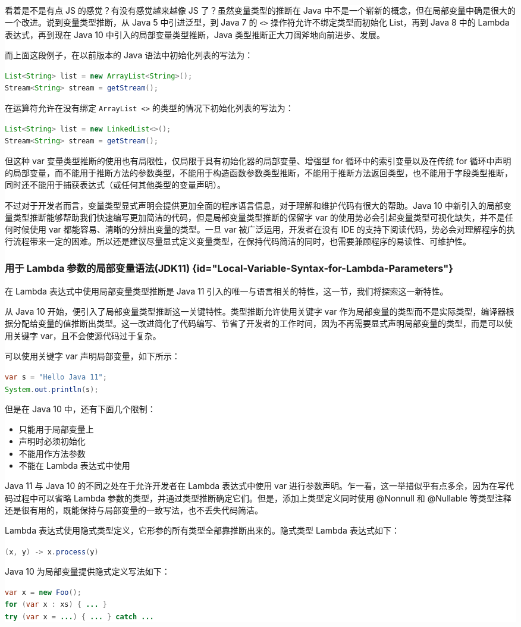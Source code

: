 看着是不是有点 JS 的感觉？有没有感觉越来越像 JS 了？虽然变量类型的推断在 Java 中不是一个崭新的概念，但在局部变量中确是很大的一个改进。说到变量类型推断，从 Java 5 中引进泛型，到 Java 7 的 `<>` 操作符允许不绑定类型而初始化 List，再到 Java 8 中的 Lambda 表达式，再到现在 Java 10 中引入的局部变量类型推断，Java 类型推断正大刀阔斧地向前进步、发展。

而上面这段例子，在以前版本的 Java 语法中初始化列表的写法为：

```java
List<String> list = new ArrayList<String>();
Stream<String> stream = getStream();
```

在运算符允许在没有绑定 `ArrayList <>` 的类型的情况下初始化列表的写法为：

```java
List<String> list = new LinkedList<>();
Stream<String> stream = getStream();
```

但这种 var 变量类型推断的使用也有局限性，仅局限于具有初始化器的局部变量、增强型 for 循环中的索引变量以及在传统 for 循环中声明的局部变量，而不能用于推断方法的参数类型，不能用于构造函数参数类型推断，不能用于推断方法返回类型，也不能用于字段类型推断，同时还不能用于捕获表达式（或任何其他类型的变量声明）。

不过对于开发者而言，变量类型显式声明会提供更加全面的程序语言信息，对于理解和维护代码有很大的帮助。Java 10 中新引入的局部变量类型推断能够帮助我们快速编写更加简洁的代码，但是局部变量类型推断的保留字 var 的使用势必会引起变量类型可视化缺失，并不是任何时候使用 var 都能容易、清晰的分辨出变量的类型。一旦 var 被广泛运用，开发者在没有 IDE 的支持下阅读代码，势必会对理解程序的执行流程带来一定的困难。所以还是建议尽量显式定义变量类型，在保持代码简洁的同时，也需要兼顾程序的易读性、可维护性。

### 用于 Lambda 参数的局部变量语法(JDK11) {id="Local-Variable-Syntax-for-Lambda-Parameters"}

在 Lambda 表达式中使用局部变量类型推断是 Java 11 引入的唯一与语言相关的特性，这一节，我们将探索这一新特性。

从 Java 10 开始，便引入了局部变量类型推断这一关键特性。类型推断允许使用关键字 var 作为局部变量的类型而不是实际类型，编译器根据分配给变量的值推断出类型。这一改进简化了代码编写、节省了开发者的工作时间，因为不再需要显式声明局部变量的类型，而是可以使用关键字 var，且不会使源代码过于复杂。

可以使用关键字 var 声明局部变量，如下所示：

```java
var s = "Hello Java 11";
System.out.println(s);
```

但是在 Java 10 中，还有下面几个限制：

- 只能用于局部变量上
- 声明时必须初始化
- 不能用作方法参数
- 不能在 Lambda 表达式中使用

Java 11 与 Java 10 的不同之处在于允许开发者在 Lambda 表达式中使用 var 进行参数声明。乍一看，这一举措似乎有点多余，因为在写代码过程中可以省略 Lambda 参数的类型，并通过类型推断确定它们。但是，添加上类型定义同时使用 @Nonnull 和 @Nullable 等类型注释还是很有用的，既能保持与局部变量的一致写法，也不丢失代码简洁。

Lambda 表达式使用隐式类型定义，它形参的所有类型全部靠推断出来的。隐式类型 Lambda 表达式如下：

```java
(x, y) -> x.process(y)
```

Java 10 为局部变量提供隐式定义写法如下：

```java
var x = new Foo();
for (var x : xs) { ... }
try (var x = ...) { ... } catch ...
```
